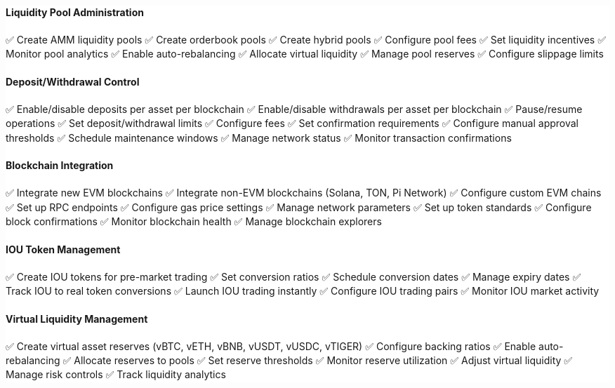 #### Liquidity Pool Administration
✅ Create AMM liquidity pools
✅ Create orderbook pools
✅ Create hybrid pools
✅ Configure pool fees
✅ Set liquidity incentives
✅ Monitor pool analytics
✅ Enable auto-rebalancing
✅ Allocate virtual liquidity
✅ Manage pool reserves
✅ Configure slippage limits

#### Deposit/Withdrawal Control
✅ Enable/disable deposits per asset per blockchain
✅ Enable/disable withdrawals per asset per blockchain
✅ Pause/resume operations
✅ Set deposit/withdrawal limits
✅ Configure fees
✅ Set confirmation requirements
✅ Configure manual approval thresholds
✅ Schedule maintenance windows
✅ Manage network status
✅ Monitor transaction confirmations

#### Blockchain Integration
✅ Integrate new EVM blockchains
✅ Integrate non-EVM blockchains (Solana, TON, Pi Network)
✅ Configure custom EVM chains
✅ Set up RPC endpoints
✅ Configure gas price settings
✅ Manage network parameters
✅ Set up token standards
✅ Configure block confirmations
✅ Monitor blockchain health
✅ Manage blockchain explorers

#### IOU Token Management
✅ Create IOU tokens for pre-market trading
✅ Set conversion ratios
✅ Schedule conversion dates
✅ Manage expiry dates
✅ Track IOU to real token conversions
✅ Launch IOU trading instantly
✅ Configure IOU trading pairs
✅ Monitor IOU market activity

#### Virtual Liquidity Management
✅ Create virtual asset reserves (vBTC, vETH, vBNB, vUSDT, vUSDC, vTIGER)
✅ Configure backing ratios
✅ Enable auto-rebalancing
✅ Allocate reserves to pools
✅ Set reserve thresholds
✅ Monitor reserve utilization
✅ Adjust virtual liquidity
✅ Manage risk controls
✅ Track liquidity analytics
